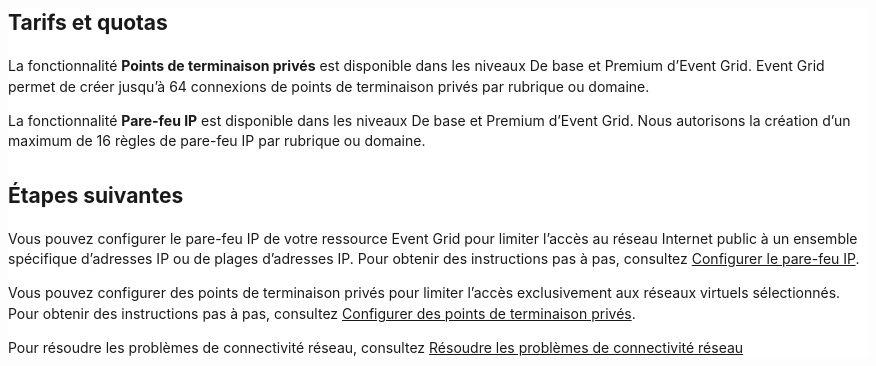 ## <a name="pricing-and-quotas"></a>Tarifs et quotas
La fonctionnalité **Points de terminaison privés** est disponible dans les niveaux De base et Premium d’Event Grid. Event Grid permet de créer jusqu’à 64 connexions de points de terminaison privés par rubrique ou domaine. 

La fonctionnalité **Pare-feu IP** est disponible dans les niveaux De base et Premium d’Event Grid. Nous autorisons la création d’un maximum de 16 règles de pare-feu IP par rubrique ou domaine.

## <a name="next-steps"></a>Étapes suivantes
Vous pouvez configurer le pare-feu IP de votre ressource Event Grid pour limiter l’accès au réseau Internet public à un ensemble spécifique d’adresses IP ou de plages d’adresses IP. Pour obtenir des instructions pas à pas, consultez [Configurer le pare-feu IP](configure-firewall.md).

Vous pouvez configurer des points de terminaison privés pour limiter l’accès exclusivement aux réseaux virtuels sélectionnés. Pour obtenir des instructions pas à pas, consultez [Configurer des points de terminaison privés](configure-private-endpoints.md).

Pour résoudre les problèmes de connectivité réseau, consultez [Résoudre les problèmes de connectivité réseau](troubleshoot-network-connectivity.md)